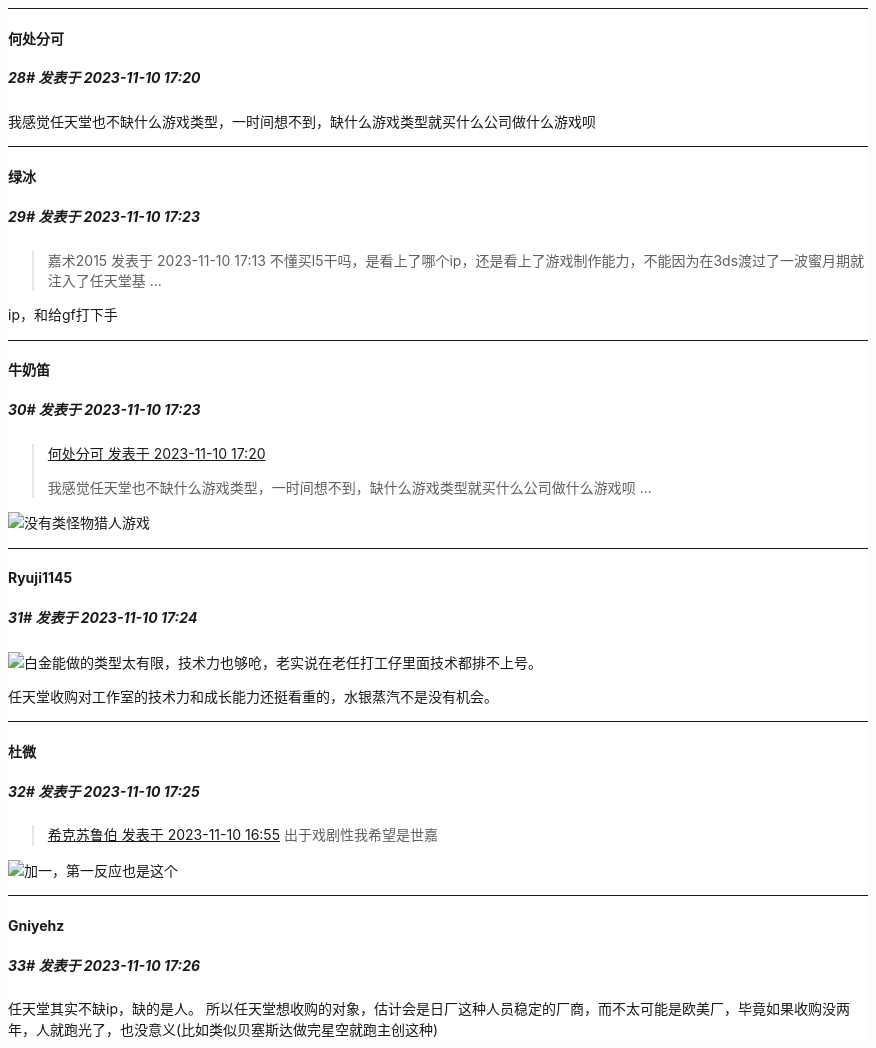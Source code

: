 *****

####  何处分可  
##### 28#       发表于 2023-11-10 17:20

我感觉任天堂也不缺什么游戏类型，一时间想不到，缺什么游戏类型就买什么公司做什么游戏呗

*****

####  绿冰  
##### 29#       发表于 2023-11-10 17:23

<blockquote>嘉术2015 发表于 2023-11-10 17:13
不懂买l5干吗，是看上了哪个ip，还是看上了游戏制作能力，不能因为在3ds渡过了一波蜜月期就注入了任天堂基 ...</blockquote>
ip，和给gf打下手

*****

####  牛奶笛  
##### 30#       发表于 2023-11-10 17:23

<blockquote><a href="httphttps://bbs.saraba1st.com/2b/forum.php?mod=redirect&amp;goto=findpost&amp;pid=63006038&amp;ptid=2160223" target="_blank">何处分可 发表于 2023-11-10 17:20</a>

我感觉任天堂也不缺什么游戏类型，一时间想不到，缺什么游戏类型就买什么公司做什么游戏呗 ...</blockquote>
<img src="https://static.saraba1st.com/image/smiley/face2017/067.png" referrerpolicy="no-referrer">没有类怪物猎人游戏


*****

####  Ryuji1145  
##### 31#       发表于 2023-11-10 17:24

<img src="https://static.saraba1st.com/image/smiley/face2017/009.gif" referrerpolicy="no-referrer">白金能做的类型太有限，技术力也够呛，老实说在老任打工仔里面技术都排不上号。

任天堂收购对工作室的技术力和成长能力还挺看重的，水银蒸汽不是没有机会。

*****

####  杜微  
##### 32#       发表于 2023-11-10 17:25

<blockquote><a href="httphttps://bbs.saraba1st.com/2b/forum.php?mod=redirect&amp;goto=findpost&amp;pid=63005741&amp;ptid=2160223" target="_blank">希克苏鲁伯 发表于 2023-11-10 16:55</a>
出于戏剧性我希望是世嘉</blockquote>
<img src="https://static.saraba1st.com/image/smiley/face2017/067.png" referrerpolicy="no-referrer">加一，第一反应也是这个

*****

####  Gniyehz  
##### 33#       发表于 2023-11-10 17:26

任天堂其实不缺ip，缺的是人。
所以任天堂想收购的对象，估计会是日厂这种人员稳定的厂商，而不太可能是欧美厂，毕竟如果收购没两年，人就跑光了，也没意义(比如类似贝塞斯达做完星空就跑主创这种)
